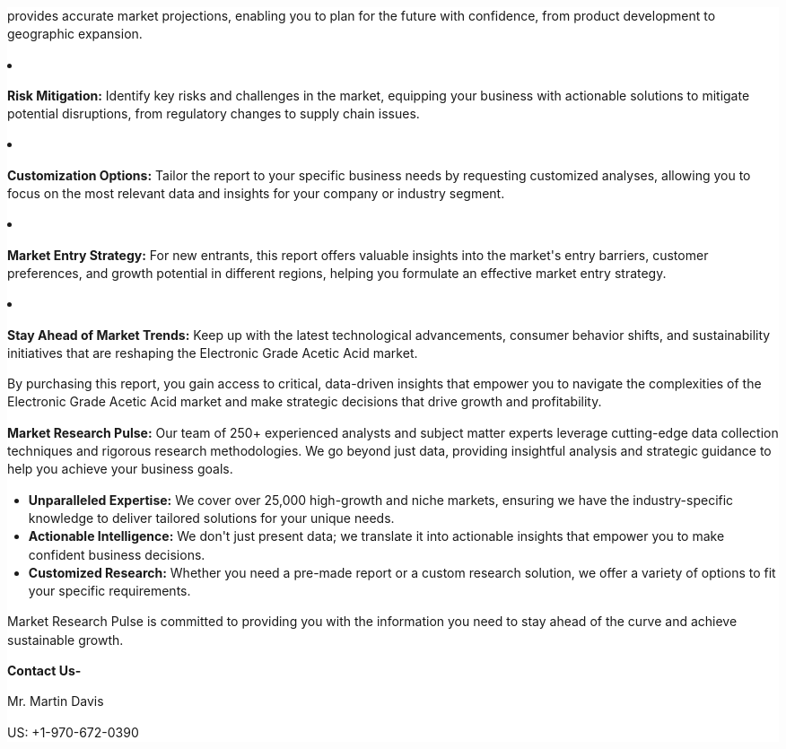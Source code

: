 provides accurate market projections, enabling you to plan for the future with confidence, from product development to geographic expansion.</p></li><li><p><strong>Risk Mitigation:</strong> Identify key risks and challenges in the market, equipping your business with actionable solutions to mitigate potential disruptions, from regulatory changes to supply chain issues.</p></li><li><p><strong>Customization Options:</strong> Tailor the report to your specific business needs by requesting customized analyses, allowing you to focus on the most relevant data and insights for your company or industry segment.</p></li><li><p><strong>Market Entry Strategy:</strong> For new entrants, this report offers valuable insights into the market's entry barriers, customer preferences, and growth potential in different regions, helping you formulate an effective market entry strategy.</p></li><li><p><strong>Stay Ahead of Market Trends:</strong> Keep up with the latest technological advancements, consumer behavior shifts, and sustainability initiatives that are reshaping the Electronic Grade Acetic Acid market.</p></li></ol><p>By purchasing this report, you gain access to critical, data-driven insights that empower you to navigate the complexities of the Electronic Grade Acetic Acid market and make strategic decisions that drive growth and profitability.</p><p><strong>Market Research Pulse:</strong>&nbsp;Our team of 250+ experienced analysts and subject matter experts leverage cutting-edge data collection techniques and rigorous research methodologies. We go beyond just data, providing insightful analysis and strategic guidance to help you achieve your business goals.</p><ul><li><strong>Unparalleled Expertise:</strong>&nbsp;We cover over 25,000 high-growth and niche markets, ensuring we have the industry-specific knowledge to deliver tailored solutions for your unique needs.</li><li><strong>Actionable Intelligence:</strong>&nbsp;We don't just present data; we translate it into actionable insights that empower you to make confident business decisions.</li><li><strong>Customized Research:</strong>&nbsp;Whether you need a pre-made report or a custom research solution, we offer a variety of options to fit your specific requirements.</li></ul><p>Market Research Pulse is committed to providing you with the information you need to stay ahead of the curve and achieve sustainable growth.</p><p><strong>Contact Us-</strong></p><p>Mr. Martin Davis</p><p>US: +1-970-672-0390</p>
